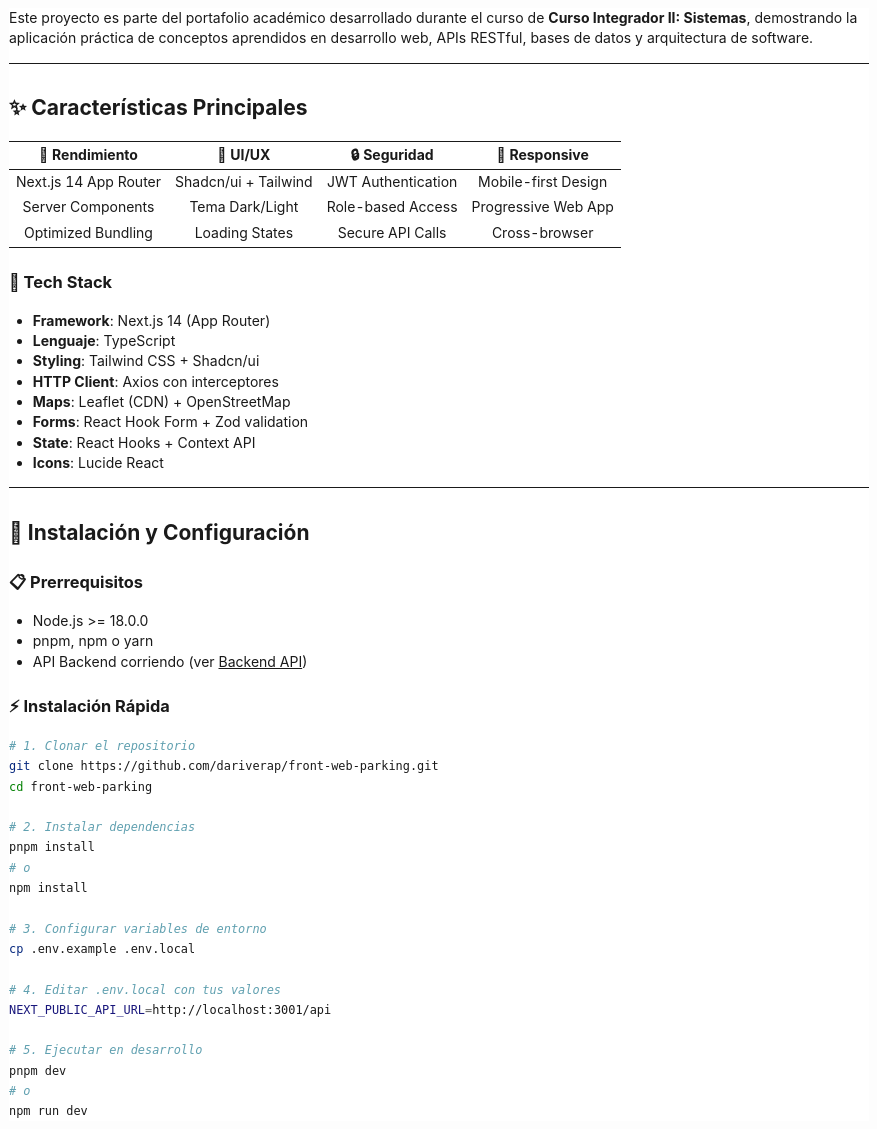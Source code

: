 Este proyecto es parte del portafolio académico desarrollado durante el curso de **Curso Integrador II: Sistemas**, demostrando la aplicación práctica de conceptos aprendidos en desarrollo web, APIs RESTful, bases de datos y arquitectura de software.

---

## ✨ Características Principales

<div align="center">

| 🚀 **Rendimiento** | 🎨 **UI/UX** | 🔒 **Seguridad** | 📱 **Responsive** |
|:---:|:---:|:---:|:---:|
| Next.js 14 App Router | Shadcn/ui + Tailwind | JWT Authentication | Mobile-first Design |
| Server Components | Tema Dark/Light | Role-based Access | Progressive Web App |
| Optimized Bundling | Loading States | Secure API Calls | Cross-browser |

</div>

### 🔧 Tech Stack

- **Framework**: Next.js 14 (App Router)
- **Lenguaje**: TypeScript
- **Styling**: Tailwind CSS + Shadcn/ui
- **HTTP Client**: Axios con interceptores
- **Maps**: Leaflet (CDN) + OpenStreetMap
- **Forms**: React Hook Form + Zod validation
- **State**: React Hooks + Context API
- **Icons**: Lucide React

---

## 🚀 Instalación y Configuración

### 📋 Prerrequisitos

- Node.js >= 18.0.0
- pnpm, npm o yarn
- API Backend corriendo (ver [Backend API](https://github.com/dariverap/parking-system-api))

### ⚡ Instalación Rápida

```bash
# 1. Clonar el repositorio
git clone https://github.com/dariverap/front-web-parking.git
cd front-web-parking

# 2. Instalar dependencias
pnpm install
# o
npm install

# 3. Configurar variables de entorno
cp .env.example .env.local

# 4. Editar .env.local con tus valores
NEXT_PUBLIC_API_URL=http://localhost:3001/api

# 5. Ejecutar en desarrollo
pnpm dev
# o
npm run dev
```
